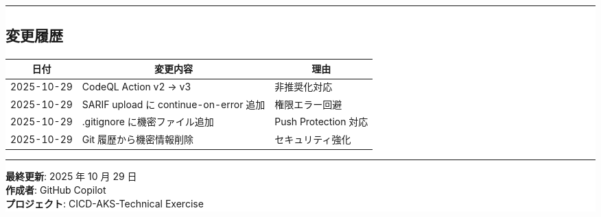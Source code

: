 
---

## 変更履歴

| 日付       | 変更内容                               | 理由                 |
| ---------- | -------------------------------------- | -------------------- |
| 2025-10-29 | CodeQL Action v2 → v3                  | 非推奨化対応         |
| 2025-10-29 | SARIF upload に continue-on-error 追加 | 権限エラー回避       |
| 2025-10-29 | .gitignore に機密ファイル追加          | Push Protection 対応 |
| 2025-10-29 | Git 履歴から機密情報削除               | セキュリティ強化     |

---

**最終更新**: 2025 年 10 月 29 日  
**作成者**: GitHub Copilot  
**プロジェクト**: CICD-AKS-Technical Exercise
